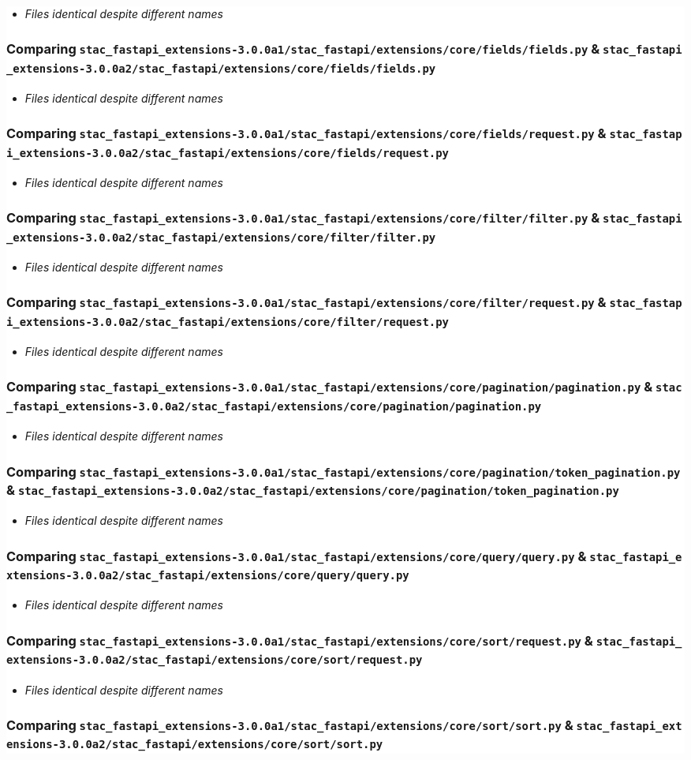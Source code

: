  * *Files identical despite different names*

### Comparing `stac_fastapi_extensions-3.0.0a1/stac_fastapi/extensions/core/fields/fields.py` & `stac_fastapi_extensions-3.0.0a2/stac_fastapi/extensions/core/fields/fields.py`

 * *Files identical despite different names*

### Comparing `stac_fastapi_extensions-3.0.0a1/stac_fastapi/extensions/core/fields/request.py` & `stac_fastapi_extensions-3.0.0a2/stac_fastapi/extensions/core/fields/request.py`

 * *Files identical despite different names*

### Comparing `stac_fastapi_extensions-3.0.0a1/stac_fastapi/extensions/core/filter/filter.py` & `stac_fastapi_extensions-3.0.0a2/stac_fastapi/extensions/core/filter/filter.py`

 * *Files identical despite different names*

### Comparing `stac_fastapi_extensions-3.0.0a1/stac_fastapi/extensions/core/filter/request.py` & `stac_fastapi_extensions-3.0.0a2/stac_fastapi/extensions/core/filter/request.py`

 * *Files identical despite different names*

### Comparing `stac_fastapi_extensions-3.0.0a1/stac_fastapi/extensions/core/pagination/pagination.py` & `stac_fastapi_extensions-3.0.0a2/stac_fastapi/extensions/core/pagination/pagination.py`

 * *Files identical despite different names*

### Comparing `stac_fastapi_extensions-3.0.0a1/stac_fastapi/extensions/core/pagination/token_pagination.py` & `stac_fastapi_extensions-3.0.0a2/stac_fastapi/extensions/core/pagination/token_pagination.py`

 * *Files identical despite different names*

### Comparing `stac_fastapi_extensions-3.0.0a1/stac_fastapi/extensions/core/query/query.py` & `stac_fastapi_extensions-3.0.0a2/stac_fastapi/extensions/core/query/query.py`

 * *Files identical despite different names*

### Comparing `stac_fastapi_extensions-3.0.0a1/stac_fastapi/extensions/core/sort/request.py` & `stac_fastapi_extensions-3.0.0a2/stac_fastapi/extensions/core/sort/request.py`

 * *Files identical despite different names*

### Comparing `stac_fastapi_extensions-3.0.0a1/stac_fastapi/extensions/core/sort/sort.py` & `stac_fastapi_extensions-3.0.0a2/stac_fastapi/extensions/core/sort/sort.py`
